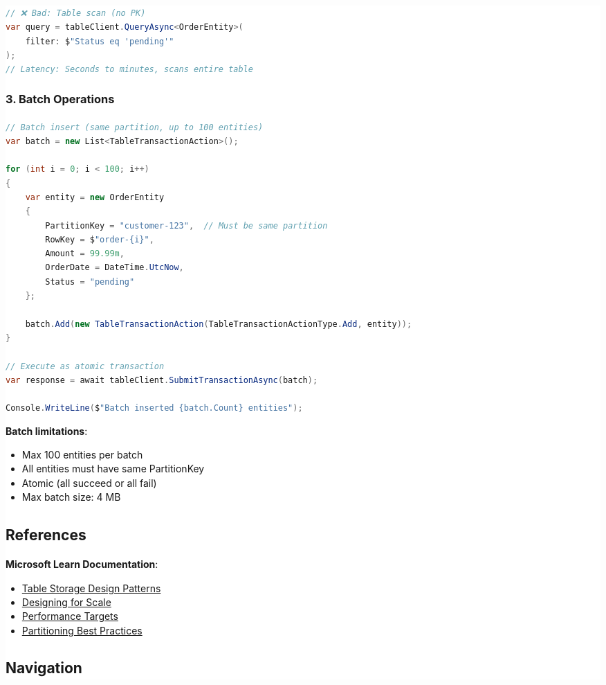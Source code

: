 ```csharp
// ❌ Bad: Table scan (no PK)
var query = tableClient.QueryAsync<OrderEntity>(
    filter: $"Status eq 'pending'"
);
// Latency: Seconds to minutes, scans entire table
```

### 3. Batch Operations

```csharp
// Batch insert (same partition, up to 100 entities)
var batch = new List<TableTransactionAction>();

for (int i = 0; i < 100; i++)
{
    var entity = new OrderEntity
    {
        PartitionKey = "customer-123",  // Must be same partition
        RowKey = $"order-{i}",
        Amount = 99.99m,
        OrderDate = DateTime.UtcNow,
        Status = "pending"
    };

    batch.Add(new TableTransactionAction(TableTransactionActionType.Add, entity));
}

// Execute as atomic transaction
var response = await tableClient.SubmitTransactionAsync(batch);

Console.WriteLine($"Batch inserted {batch.Count} entities");
```

**Batch limitations**:
- Max 100 entities per batch
- All entities must have same PartitionKey
- Atomic (all succeed or all fail)
- Max batch size: 4 MB

## References

**Microsoft Learn Documentation**:
- [Table Storage Design Patterns](https://learn.microsoft.com/azure/storage/tables/table-storage-design-patterns)
- [Designing for Scale](https://learn.microsoft.com/azure/storage/tables/table-storage-design-for-query)
- [Performance Targets](https://learn.microsoft.com/azure/storage/tables/scalability-targets)
- [Partitioning Best Practices](https://learn.microsoft.com/azure/architecture/best-practices/data-partitioning)

## Navigation
